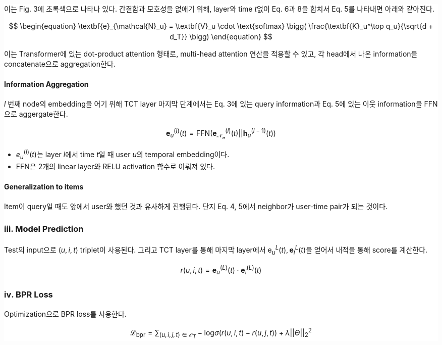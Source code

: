 이는 Fig. 3에 초록색으로 나타나 있다.
간결함과 모호성을 없애기 위해, layer와 time $t$없이 Eq. 6과 8을 합치서 Eq. 5를 나타내면 아래와 같아진다.

$$
\begin{equation}
\textbf{e}_{\mathcal{N}_u} = \textbf{V}_u \cdot \text{softmax} \bigg( \frac{\textbf{K}_u^\top q_u}{\sqrt{d + d_T}} \bigg)
\end{equation}
$$

이는 Transformer에 있는 dot-product attention 형태로, multi-head attention 연산을 적용할 수 있고, 각 head에서 나온 information을 concatenate으로 aggregation한다.

#### Information Aggregation

$l$ 번째 node의 embedding을 어기 위해 TCT layer 마지막 단계에서는 Eq. 3에 있는 query information과 Eq. 5에 있는 이웃 information을 FFN으로 aggergate한다.

$$
\begin{equation}
\textbf{e}^{(l)}_u(t) 
  = \text{FFN}\bigg( \textbf{e}_{\mathcal{N_u}}^{(l)}(t) || \textbf{h}_u^{(l-1)}(t) \bigg)
\end{equation}
$$

- $e_u^{(l)}(t)$는 layer $l$에서 time $t$일 때 user $u$의 temporal embedding이다.
- FFN은 2개의 linear layer와 RELU activation 함수로 이뤄져 있다.

#### Generalization to items

Item이 query일 때도 앞에서 user와 했던 것과 유사하게 진행된다.
단지 Eq. 4, 5에서 neighbor가 user-time pair가 되는 것이다.


### ⅲ. Model Prediction

Test의 input으로 $(u,i,t)$ triplet이 사용된다.
그리고 TCT layer를 통해 마지막 layer에서 $\text{e}_u^L(t), \textbf{e}_i^L(t)$을 얻어서 내적을 통해 score를 계산한다.

$$
\begin{equation}
r(u,i,t) = \textbf{e}_u^{(L)}(t) \cdot \textbf{e}_i^{(L)}(t)
\end{equation}
$$

### ⅳ. BPR Loss

Optimization으로 BPR loss를 사용한다.

$$
\begin{equation}
\mathcal{L}_{\text{bpr}} = \sum_{(u,i,j,t) \in \mathcal{O}_T} -\text{log} \sigma(r(u,i,t) - r(u,j,t)) + \lambda||\Theta||^2_2
\end{equation}
$$
